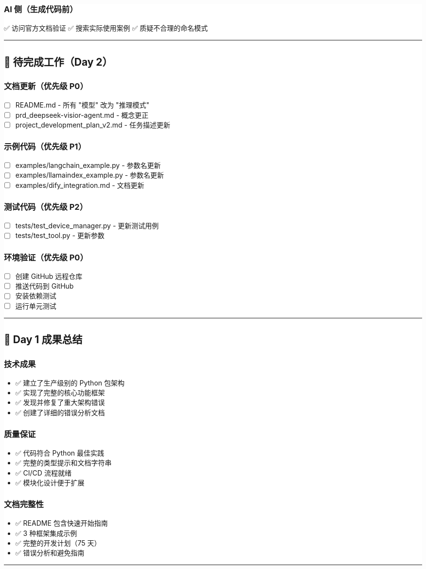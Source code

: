 ### AI 侧（生成代码前）
✅ 访问官方文档验证
✅ 搜索实际使用案例
✅ 质疑不合理的命名模式

---

## 📝 待完成工作（Day 2）

### 文档更新（优先级 P0）
- [ ] README.md - 所有 "模型" 改为 "推理模式"
- [ ] prd_deepseek-visior-agent.md - 概念更正
- [ ] project_development_plan_v2.md - 任务描述更新

### 示例代码（优先级 P1）
- [ ] examples/langchain_example.py - 参数名更新
- [ ] examples/llamaindex_example.py - 参数名更新
- [ ] examples/dify_integration.md - 文档更新

### 测试代码（优先级 P2）
- [ ] tests/test_device_manager.py - 更新测试用例
- [ ] tests/test_tool.py - 更新参数

### 环境验证（优先级 P0）
- [ ] 创建 GitHub 远程仓库
- [ ] 推送代码到 GitHub
- [ ] 安装依赖测试
- [ ] 运行单元测试

---

## 🎯 Day 1 成果总结

### 技术成果
- ✅ 建立了生产级别的 Python 包架构
- ✅ 实现了完整的核心功能框架
- ✅ 发现并修复了重大架构错误
- ✅ 创建了详细的错误分析文档

### 质量保证
- ✅ 代码符合 Python 最佳实践
- ✅ 完整的类型提示和文档字符串
- ✅ CI/CD 流程就绪
- ✅ 模块化设计便于扩展

### 文档完整性
- ✅ README 包含快速开始指南
- ✅ 3 种框架集成示例
- ✅ 完整的开发计划（75 天）
- ✅ 错误分析和避免指南

---
